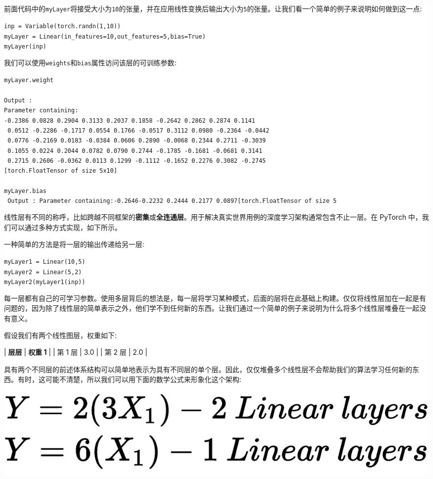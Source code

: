 前面代码中的`myLayer`将接受大小为`10`的张量，并在应用线性变换后输出大小为`5`的张量。让我们看一个简单的例子来说明如何做到这一点:

```
inp = Variable(torch.randn(1,10))
myLayer = Linear(in_features=10,out_features=5,bias=True)
myLayer(inp)
```

我们可以使用`weights`和`bias`属性访问该层的可训练参数:

```
myLayer.weight

Output :
Parameter containing:
-0.2386 0.0828 0.2904 0.3133 0.2037 0.1858 -0.2642 0.2862 0.2874 0.1141
 0.0512 -0.2286 -0.1717 0.0554 0.1766 -0.0517 0.3112 0.0980 -0.2364 -0.0442
 0.0776 -0.2169 0.0183 -0.0384 0.0606 0.2890 -0.0068 0.2344 0.2711 -0.3039
 0.1055 0.0224 0.2044 0.0782 0.0790 0.2744 -0.1785 -0.1681 -0.0681 0.3141
 0.2715 0.2606 -0.0362 0.0113 0.1299 -0.1112 -0.1652 0.2276 0.3082 -0.2745
[torch.FloatTensor of size 5x10]

myLayer.bias
 Output : Parameter containing:-0.2646-0.2232 0.2444 0.2177 0.0897[torch.FloatTensor of size 5
```

线性层有不同的称呼，比如跨越不同框架的**密集**或**全连通层**。用于解决真实世界用例的深度学习架构通常包含不止一层。在 PyTorch 中，我们可以通过多种方式实现，如下所示。

一种简单的方法是将一层的输出传递给另一层:

```
myLayer1 = Linear(10,5)
myLayer2 = Linear(5,2)
myLayer2(myLayer1(inp))
```

每一层都有自己的可学习参数。使用多层背后的想法是，每一层将学习某种模式，后面的层将在此基础上构建。仅仅将线性层加在一起是有问题的，因为除了线性层的简单表示之外，他们学不到任何新的东西。让我们通过一个简单的例子来说明为什么将多个线性层堆叠在一起没有意义。

假设我们有两个线性图层，权重如下:

| **层层** | **权重 1** |
| 第 1 层 | 3.0 |
| 第 2 层 | 2.0 |

具有两个不同层的前述体系结构可以简单地表示为具有不同层的单个层。因此，仅仅堆叠多个线性层不会帮助我们的算法学习任何新的东西。有时，这可能不清楚，所以我们可以用下面的数学公式来形象化这个架构:

![](img/4556ddc4-d0e1-4e0e-a153-c2ec2c779701.png)![](img/7a28a3ad-2d64-4937-9309-5c062885025f.png)
